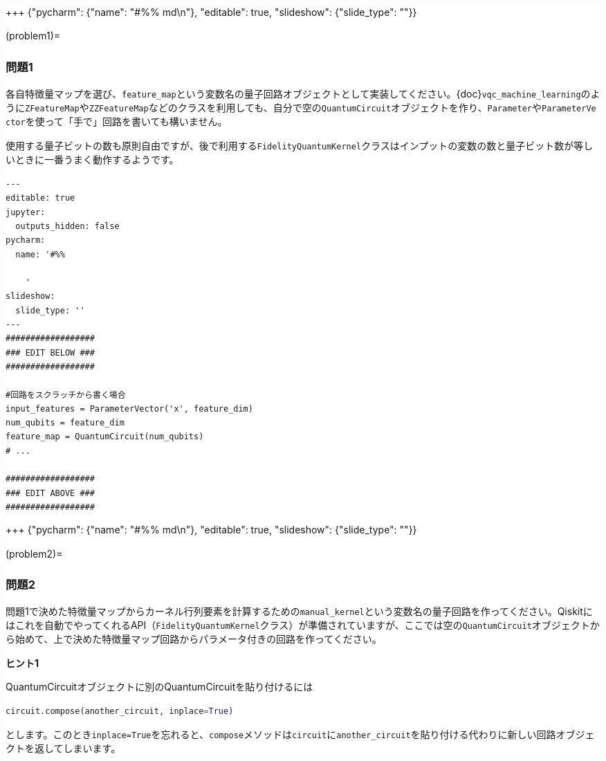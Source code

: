 +++ {"pycharm": {"name": "#%% md\n"}, "editable": true, "slideshow": {"slide_type": ""}}

(problem1)=
### 問題1

各自特徴量マップを選び、`feature_map`という変数名の量子回路オブジェクトとして実装してください。{doc}`vqc_machine_learning`のように`ZFeatureMap`や`ZZFeatureMap`などのクラスを利用しても、自分で空の`QuantumCircuit`オブジェクトを作り、`Parameter`や`ParameterVector`を使って「手で」回路を書いても構いません。

使用する量子ビットの数も原則自由ですが、後で利用する`FidelityQuantumKernel`クラスはインプットの変数の数と量子ビット数が等しいときに一番うまく動作するようです。

```{code-cell} ipython3
---
editable: true
jupyter:
  outputs_hidden: false
pycharm:
  name: '#%%

    '
slideshow:
  slide_type: ''
---
##################
### EDIT BELOW ###
##################

#回路をスクラッチから書く場合
input_features = ParameterVector('x', feature_dim)
num_qubits = feature_dim
feature_map = QuantumCircuit(num_qubits)
# ...

##################
### EDIT ABOVE ###
##################
```

+++ {"pycharm": {"name": "#%% md\n"}, "editable": true, "slideshow": {"slide_type": ""}}

(problem2)=
### 問題2

問題1で決めた特徴量マップからカーネル行列要素を計算するための`manual_kernel`という変数名の量子回路を作ってください。Qiskitにはこれを自動でやってくれるAPI（`FidelityQuantumKernel`クラス）が準備されていますが、ここでは空の`QuantumCircuit`オブジェクトから始めて、上で決めた特徴量マップ回路からパラメータ付きの回路を作ってください。

**ヒント1**

QuantumCircuitオブジェクトに別のQuantumCircuitを貼り付けるには
```python
circuit.compose(another_circuit, inplace=True)
```
とします。このとき`inplace=True`を忘れると、`compose`メソッドは`circuit`に`another_circuit`を貼り付ける代わりに新しい回路オブジェクトを返してしまいます。
